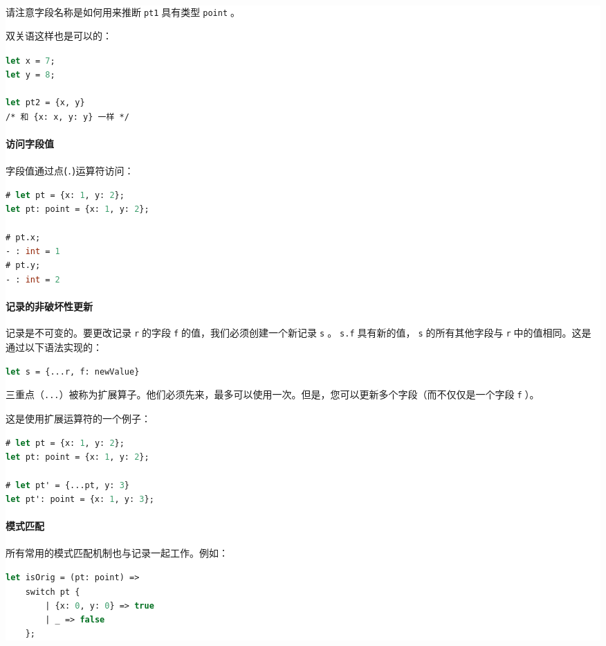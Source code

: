 请注意字段名称是如何用来推断 `pt1` 具有类型 `point` 。

双关语这样也是可以的：

```ocaml
let x = 7;
let y = 8;

let pt2 = {x, y}
/* 和 {x: x, y: y} 一样 */

```

#### 访问字段值

字段值通过点(`.`)运算符访问：

```ocaml
# let pt = {x: 1, y: 2};
let pt: point = {x: 1, y: 2};

# pt.x;
- : int = 1
# pt.y;
- : int = 2

```

#### 记录的非破坏性更新

记录是不可变的。要更改记录 `r` 的字段 `f` 的值，我们必须创建一个新记录 `s` 。 `s.f` 具有新的值， `s` 的所有其他字段与 `r` 中的值相同。这是通过以下语法实现的：

```ocaml
let s = {...r, f: newValue}
```

三重点（`...`）被称为扩展算子。他们必须先来，最多可以使用一次。但是，您可以更新多个字段（而不仅仅是一个字段 `f` ）。

这是使用扩展运算符的一个例子：

```ocaml
# let pt = {x: 1, y: 2};
let pt: point = {x: 1, y: 2};

# let pt' = {...pt, y: 3}
let pt': point = {x: 1, y: 3};

```

#### 模式匹配

所有常用的模式匹配机制也与记录一起工作。例如：

```ocaml
let isOrig = (pt: point) =>
    switch pt {
        | {x: 0, y: 0} => true
        | _ => false
    };
```
